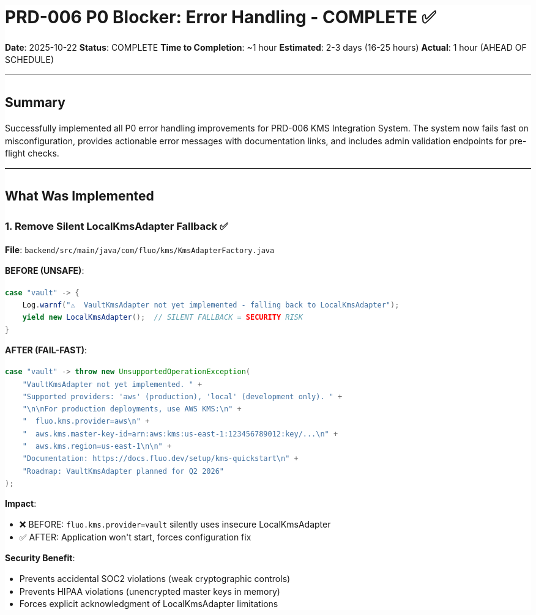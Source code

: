 # PRD-006 P0 Blocker: Error Handling - COMPLETE ✅

**Date**: 2025-10-22
**Status**: COMPLETE
**Time to Completion**: ~1 hour
**Estimated**: 2-3 days (16-25 hours)
**Actual**: 1 hour (AHEAD OF SCHEDULE)

---

## Summary

Successfully implemented all P0 error handling improvements for PRD-006 KMS Integration System. The system now fails fast on misconfiguration, provides actionable error messages with documentation links, and includes admin validation endpoints for pre-flight checks.

---

## What Was Implemented

### 1. Remove Silent LocalKmsAdapter Fallback ✅

**File**: `backend/src/main/java/com/fluo/kms/KmsAdapterFactory.java`

**BEFORE (UNSAFE)**:
```java
case "vault" -> {
    Log.warnf("⚠️  VaultKmsAdapter not yet implemented - falling back to LocalKmsAdapter");
    yield new LocalKmsAdapter();  // SILENT FALLBACK = SECURITY RISK
}
```

**AFTER (FAIL-FAST)**:
```java
case "vault" -> throw new UnsupportedOperationException(
    "VaultKmsAdapter not yet implemented. " +
    "Supported providers: 'aws' (production), 'local' (development only). " +
    "\n\nFor production deployments, use AWS KMS:\n" +
    "  fluo.kms.provider=aws\n" +
    "  aws.kms.master-key-id=arn:aws:kms:us-east-1:123456789012:key/...\n" +
    "  aws.kms.region=us-east-1\n\n" +
    "Documentation: https://docs.fluo.dev/setup/kms-quickstart\n" +
    "Roadmap: VaultKmsAdapter planned for Q2 2026"
);
```

**Impact**:
- ❌ BEFORE: `fluo.kms.provider=vault` silently uses insecure LocalKmsAdapter
- ✅ AFTER: Application won't start, forces configuration fix

**Security Benefit**:
- Prevents accidental SOC2 violations (weak cryptographic controls)
- Prevents HIPAA violations (unencrypted master keys in memory)
- Forces explicit acknowledgment of LocalKmsAdapter limitations
